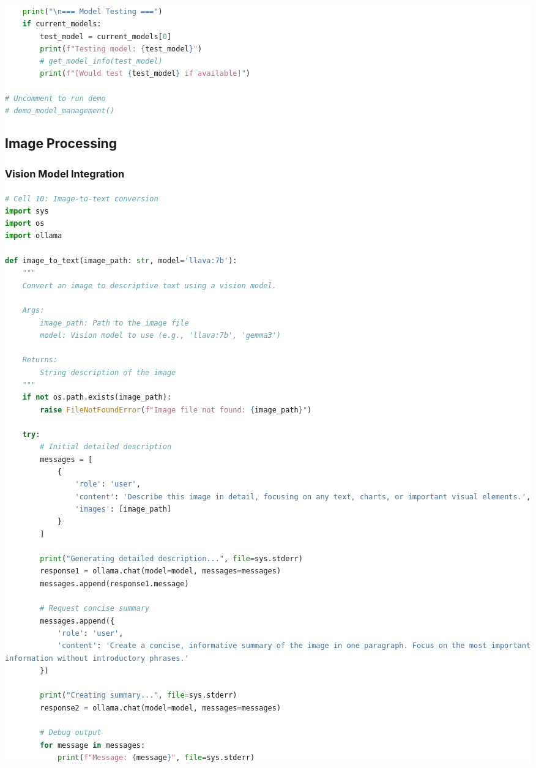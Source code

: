 ```python
    print("\n=== Model Testing ===")
    if current_models:
        test_model = current_models[0]
        print(f"Testing model: {test_model}")
        # get_model_info(test_model)
        print(f"[Would test {test_model} if available]")

# Uncomment to run demo
# demo_model_management()
```

## Image Processing

### Vision Model Integration

```python
# Cell 10: Image-to-text conversion
import sys
import os
import ollama

def image_to_text(image_path: str, model='llava:7b'):
    """
    Convert an image to descriptive text using a vision model.
    
    Args:
        image_path: Path to the image file
        model: Vision model to use (e.g., 'llava:7b', 'gemma3')
    
    Returns:
        String description of the image
    """
    if not os.path.exists(image_path):
        raise FileNotFoundError(f"Image file not found: {image_path}")
    
    try:
        # Initial detailed description
        messages = [
            {
                'role': 'user', 
                'content': 'Describe this image in detail, focusing on any text, charts, or important visual elements.',
                'images': [image_path]
            }
        ]
        
        print("Generating detailed description...", file=sys.stderr)
        response1 = ollama.chat(model=model, messages=messages)
        messages.append(response1.message)
        
        # Request concise summary
        messages.append({
            'role': 'user',
            'content': 'Create a concise, informative summary of the image in one paragraph. Focus on the most important information without introductory phrases.'
        })
        
        print("Creating summary...", file=sys.stderr)
        response2 = ollama.chat(model=model, messages=messages)
        
        # Debug output
        for message in messages:
            print(f"Message: {message}", file=sys.stderr)
```